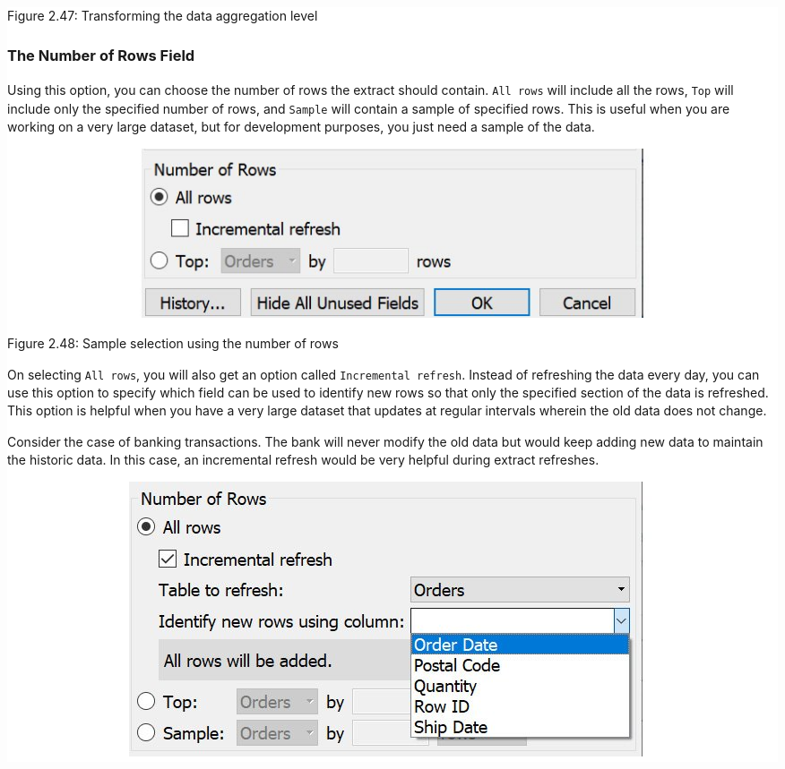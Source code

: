 

Figure 2.47: Transforming the data aggregation level



### The Number of Rows Field 

Using this option, you can choose the number of rows the extract should
contain. `All rows` will include all the rows, `Top`
will include only the specified number of rows, and `Sample`
will contain a sample of specified rows. This is useful when you are
working on a very large dataset, but for development purposes, you just
need a sample of the data.


![](./images/B16342_02_48.jpg)



Figure 2.48: Sample selection using the number of rows

On selecting `All rows`, you will also get an option called
`Incremental refresh`. Instead of refreshing the data every
day, you can use this option to specify which field can be used to
identify new rows so that only the specified section of the data is
refreshed. This option is helpful when you have a very large dataset
that updates at regular intervals wherein the old data does not change.

Consider the case of banking transactions. The bank will never modify
the old data but would keep adding new data to maintain the historic
data. In this case, an incremental refresh would be very helpful during
extract refreshes.


![](./images/B16342_02_49.jpg)
